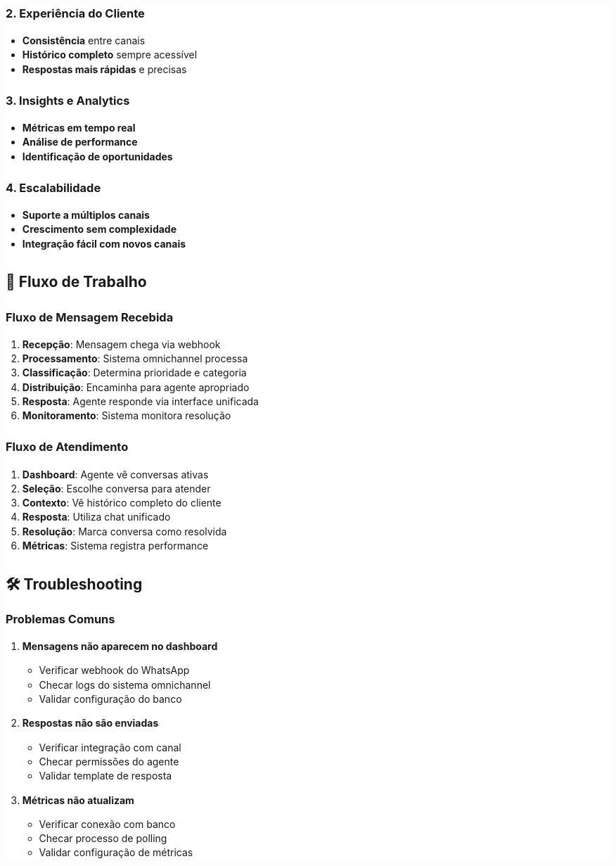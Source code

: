 ### 2. Experiência do Cliente
- **Consistência** entre canais
- **Histórico completo** sempre acessível
- **Respostas mais rápidas** e precisas

### 3. Insights e Analytics
- **Métricas em tempo real**
- **Análise de performance**
- **Identificação de oportunidades**

### 4. Escalabilidade
- **Suporte a múltiplos canais**
- **Crescimento sem complexidade**
- **Integração fácil com novos canais**

## 🔄 Fluxo de Trabalho

### Fluxo de Mensagem Recebida

1. **Recepção**: Mensagem chega via webhook
2. **Processamento**: Sistema omnichannel processa
3. **Classificação**: Determina prioridade e categoria
4. **Distribuição**: Encaminha para agente apropriado
5. **Resposta**: Agente responde via interface unificada
6. **Monitoramento**: Sistema monitora resolução

### Fluxo de Atendimento

1. **Dashboard**: Agente vê conversas ativas
2. **Seleção**: Escolhe conversa para atender
3. **Contexto**: Vê histórico completo do cliente
4. **Resposta**: Utiliza chat unificado
5. **Resolução**: Marca conversa como resolvida
6. **Métricas**: Sistema registra performance

## 🛠️ Troubleshooting

### Problemas Comuns

1. **Mensagens não aparecem no dashboard**
   - Verificar webhook do WhatsApp
   - Checar logs do sistema omnichannel
   - Validar configuração do banco

2. **Respostas não são enviadas**
   - Verificar integração com canal
   - Checar permissões do agente
   - Validar template de resposta

3. **Métricas não atualizam**
   - Verificar conexão com banco
   - Checar processo de polling
   - Validar configuração de métricas
